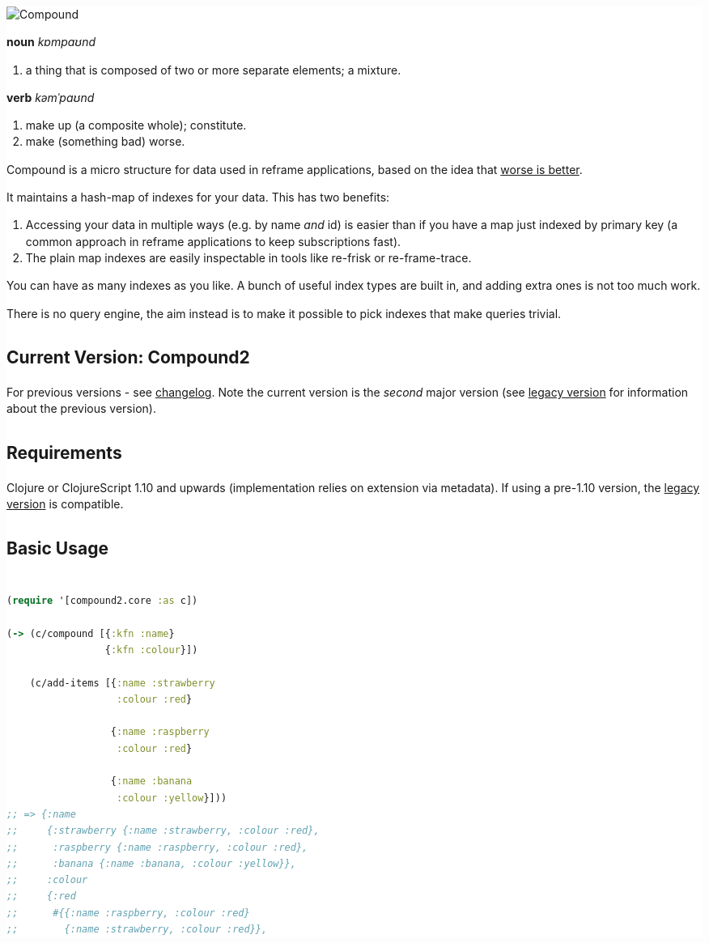 ![Compound](https://raw.githubusercontent.com/riverford/compound/master/docs/img/compound.png)

**noun** *kɒmpaʊnd*

1. a thing that is composed of two or more separate elements; a mixture.

**verb** *kəmˈpaʊnd*

1. make up (a composite whole); constitute.
2. make (something bad) worse.

Compound is a micro structure for data used in reframe applications,
based on the idea that [worse is better](https://en.wikipedia.org/wiki/Worse_is_better).

It maintains a hash-map of indexes for your data. This has two benefits:

 1. Accessing your data in multiple ways (e.g. by name _and_ id) is easier than if you have a map just indexed by primary key (a common approach in reframe applications to keep subscriptions fast).
 2. The plain map indexes are easily inspectable in tools like re-frisk or re-frame-trace.

You can have as many indexes as you like. A bunch of useful index types are built in, and adding extra ones is not too much work.

There is no query engine, the aim instead is to make it possible to pick indexes that make queries trivial.

## Current Version: Compound2

<object data="https://clojars.org/riverford/compound/latest-version.svg" type="image/svg+xml"></object>

For previous versions - see [changelog](https://github.com/riverford/compound/blob/master/CHANGELOG.md).
Note the current version is the *second* major version (see [legacy version](#legacy-version) for information about the previous version).

## Requirements

Clojure or ClojureScript 1.10 and upwards (implementation relies on extension via metadata).
If using a pre-1.10 version, the [legacy version](#legacy-version) is compatible.

## Basic Usage


```clojure

(require '[compound2.core :as c])

(-> (c/compound [{:kfn :name}
                 {:kfn :colour}])

    (c/add-items [{:name :strawberry
                   :colour :red}

                  {:name :raspberry
                   :colour :red}

                  {:name :banana
                   :colour :yellow}]))
;; => {:name
;;     {:strawberry {:name :strawberry, :colour :red},
;;      :raspberry {:name :raspberry, :colour :red},
;;      :banana {:name :banana, :colour :yellow}},
;;     :colour
;;     {:red
;;      #{{:name :raspberry, :colour :red}
;;        {:name :strawberry, :colour :red}},
```